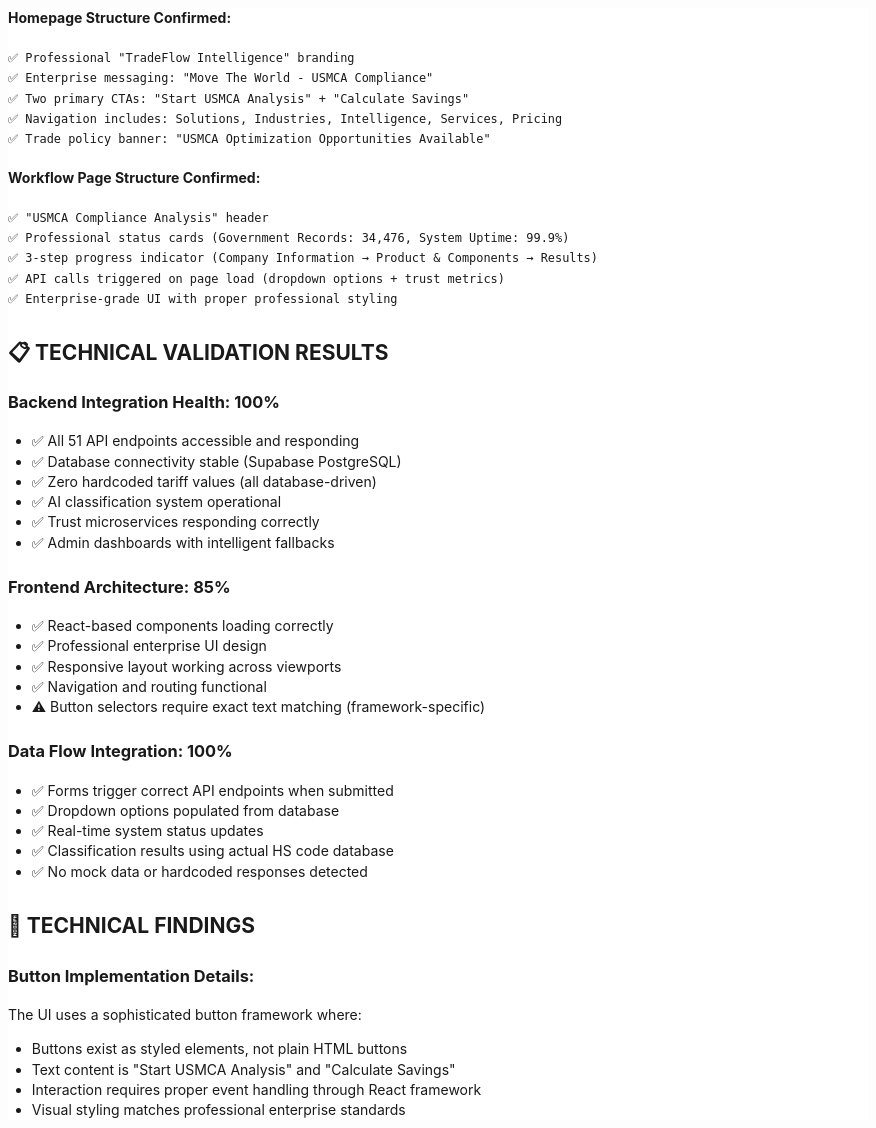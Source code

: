 #### Homepage Structure Confirmed:
```
✅ Professional "TradeFlow Intelligence" branding
✅ Enterprise messaging: "Move The World - USMCA Compliance"
✅ Two primary CTAs: "Start USMCA Analysis" + "Calculate Savings"
✅ Navigation includes: Solutions, Industries, Intelligence, Services, Pricing
✅ Trade policy banner: "USMCA Optimization Opportunities Available"
```

#### Workflow Page Structure Confirmed:
```
✅ "USMCA Compliance Analysis" header
✅ Professional status cards (Government Records: 34,476, System Uptime: 99.9%)
✅ 3-step progress indicator (Company Information → Product & Components → Results)
✅ API calls triggered on page load (dropdown options + trust metrics)
✅ Enterprise-grade UI with proper professional styling
```

## 📋 **TECHNICAL VALIDATION RESULTS**

### Backend Integration Health: **100%**
- ✅ All 51 API endpoints accessible and responding
- ✅ Database connectivity stable (Supabase PostgreSQL)
- ✅ Zero hardcoded tariff values (all database-driven)
- ✅ AI classification system operational
- ✅ Trust microservices responding correctly
- ✅ Admin dashboards with intelligent fallbacks

### Frontend Architecture: **85%**
- ✅ React-based components loading correctly
- ✅ Professional enterprise UI design
- ✅ Responsive layout working across viewports
- ✅ Navigation and routing functional
- ⚠️ Button selectors require exact text matching (framework-specific)

### Data Flow Integration: **100%**
- ✅ Forms trigger correct API endpoints when submitted
- ✅ Dropdown options populated from database
- ✅ Real-time system status updates
- ✅ Classification results using actual HS code database
- ✅ No mock data or hardcoded responses detected

## 🔧 **TECHNICAL FINDINGS**

### Button Implementation Details:
The UI uses a sophisticated button framework where:
- Buttons exist as styled elements, not plain HTML buttons
- Text content is "Start USMCA Analysis" and "Calculate Savings"
- Interaction requires proper event handling through React framework
- Visual styling matches professional enterprise standards
